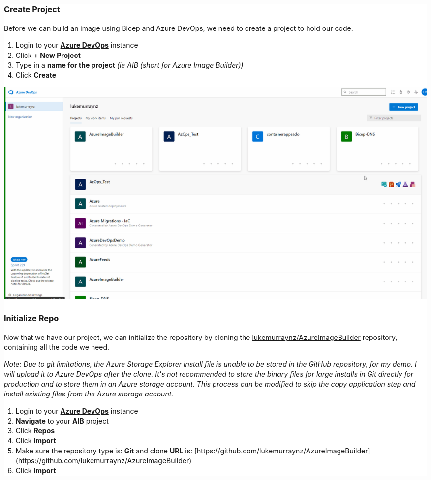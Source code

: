 ### Create Project

Before we can build an image using Bicep and Azure DevOps, we need to create a project to hold our code.

1. Login to your **[Azure DevOps](https://dev.azure.com/)** instance
1. Click **+ New Project**
1. Type in a **name for the project** *(ie AIB (short for Azure Image Builder))*
1. Click **Create**

![Azure DevOps - Create Project](/images/posts/CreateADOAIBProject.gif)

### Initialize Repo

Now that we have our project, we can initialize the repository by cloning the [lukemurraynz/AzureImageBuilder](https://github.com/lukemurraynz/AzureImageBuilder) repository, containing all the code we need.

*Note: Due to git limitations, the Azure Storage Explorer install file is unable to be stored in the GitHub repository, for my demo. I will upload it to Azure DevOps after the clone. It's not recommended to store the binary files for large installs in Git directly for production and to store them in an Azure storage account. This process can be modified to skip the copy application step and install existing files from the Azure storage account.*

1. Login to your **[Azure DevOps](https://dev.azure.com/)** instance
1. **Navigate** to your **AIB** project
1. Click **Repos**
1. Click **Import**
1. Make sure the repository type is: **Git** and clone **URL** is: [https://github.com/lukemurraynz/AzureImageBuilder](https://github.com/lukemurraynz/AzureImageBuilder)
1. Click **Import**
